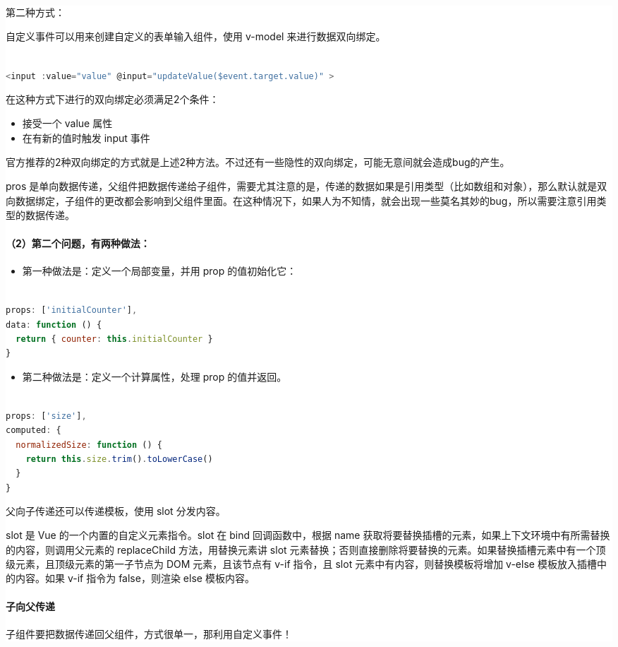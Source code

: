 第二种方式：

自定义事件可以用来创建自定义的表单输入组件，使用 v-model 来进行数据双向绑定。

```javascript

<input :value="value" @input="updateValue($event.target.value)" >

```

在这种方式下进行的双向绑定必须满足2个条件：

- 接受一个 value 属性
- 在有新的值时触发 input 事件


官方推荐的2种双向绑定的方式就是上述2种方法。不过还有一些隐性的双向绑定，可能无意间就会造成bug的产生。

pros 是单向数据传递，父组件把数据传递给子组件，需要尤其注意的是，传递的数据如果是引用类型（比如数组和对象），那么默认就是双向数据绑定，子组件的更改都会影响到父组件里面。在这种情况下，如果人为不知情，就会出现一些莫名其妙的bug，所以需要注意引用类型的数据传递。



#### （2）第二个问题，有两种做法：

- 第一种做法是：定义一个局部变量，并用 prop 的值初始化它：

```javascript

props: ['initialCounter'],
data: function () {
  return { counter: this.initialCounter }
}

```

- 第二种做法是：定义一个计算属性，处理 prop 的值并返回。

```javascript

props: ['size'],
computed: {
  normalizedSize: function () {
    return this.size.trim().toLowerCase()
  }
}

```

父向子传递还可以传递模板，使用 slot 分发内容。

slot 是 Vue 的一个内置的自定义元素指令。slot 在 bind 回调函数中，根据 name 获取将要替换插槽的元素，如果上下文环境中有所需替换的内容，则调用父元素的 replaceChild 方法，用替换元素讲 slot 元素替换；否则直接删除将要替换的元素。如果替换插槽元素中有一个顶级元素，且顶级元素的第一子节点为 DOM 元素，且该节点有 v-if 指令，且 slot 元素中有内容，则替换模板将增加 v-else 模板放入插槽中的内容。如果 v-if 指令为 false，则渲染 else 模板内容。


#### 子向父传递

子组件要把数据传递回父组件，方式很单一，那利用自定义事件！
